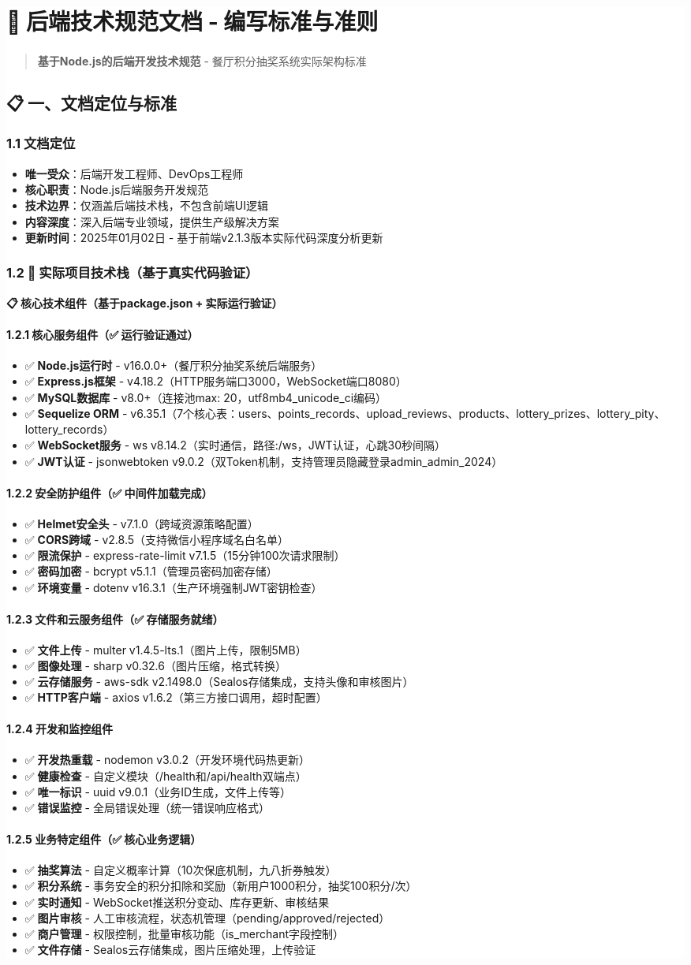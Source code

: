# 🚀 后端技术规范文档 - 编写标准与准则

> **基于Node.js的后端开发技术规范** - 餐厅积分抽奖系统实际架构标准

## 📋 一、文档定位与标准

### 1.1 文档定位
- **唯一受众**：后端开发工程师、DevOps工程师
- **核心职责**：Node.js后端服务开发规范
- **技术边界**：仅涵盖后端技术栈，不包含前端UI逻辑
- **内容深度**：深入后端专业领域，提供生产级解决方案
- **更新时间**：2025年01月02日 - 基于前端v2.1.3版本实际代码深度分析更新

### 1.2 🔴 实际项目技术栈（基于真实代码验证）

**📋 核心技术组件（基于package.json + 实际运行验证）**

#### 1.2.1 核心服务组件（✅ 运行验证通过）
- ✅ **Node.js运行时** - v16.0.0+（餐厅积分抽奖系统后端服务）
- ✅ **Express.js框架** - v4.18.2（HTTP服务端口3000，WebSocket端口8080）
- ✅ **MySQL数据库** - v8.0+（连接池max: 20，utf8mb4_unicode_ci编码）
- ✅ **Sequelize ORM** - v6.35.1（7个核心表：users、points_records、upload_reviews、products、lottery_prizes、lottery_pity、lottery_records）
- ✅ **WebSocket服务** - ws v8.14.2（实时通信，路径:/ws，JWT认证，心跳30秒间隔）
- ✅ **JWT认证** - jsonwebtoken v9.0.2（双Token机制，支持管理员隐藏登录admin_admin_2024）

#### 1.2.2 安全防护组件（✅ 中间件加载完成）
- ✅ **Helmet安全头** - v7.1.0（跨域资源策略配置）
- ✅ **CORS跨域** - v2.8.5（支持微信小程序域名白名单）
- ✅ **限流保护** - express-rate-limit v7.1.5（15分钟100次请求限制）
- ✅ **密码加密** - bcrypt v5.1.1（管理员密码加密存储）
- ✅ **环境变量** - dotenv v16.3.1（生产环境强制JWT密钥检查）

#### 1.2.3 文件和云服务组件（✅ 存储服务就绪）
- ✅ **文件上传** - multer v1.4.5-lts.1（图片上传，限制5MB）
- ✅ **图像处理** - sharp v0.32.6（图片压缩，格式转换）
- ✅ **云存储服务** - aws-sdk v2.1498.0（Sealos存储集成，支持头像和审核图片）
- ✅ **HTTP客户端** - axios v1.6.2（第三方接口调用，超时配置）

#### 1.2.4 开发和监控组件
- ✅ **开发热重载** - nodemon v3.0.2（开发环境代码热更新）
- ✅ **健康检查** - 自定义模块（/health和/api/health双端点）
- ✅ **唯一标识** - uuid v9.0.1（业务ID生成，文件上传等）
- ✅ **错误监控** - 全局错误处理（统一错误响应格式）

#### 1.2.5 业务特定组件（✅ 核心业务逻辑）
- ✅ **抽奖算法** - 自定义概率计算（10次保底机制，九八折券触发）
- ✅ **积分系统** - 事务安全的积分扣除和奖励（新用户1000积分，抽奖100积分/次）
- ✅ **实时通知** - WebSocket推送积分变动、库存更新、审核结果
- ✅ **图片审核** - 人工审核流程，状态机管理（pending/approved/rejected）
- ✅ **商户管理** - 权限控制，批量审核功能（is_merchant字段控制）
- ✅ **文件存储** - Sealos云存储集成，图片压缩处理，上传验证
